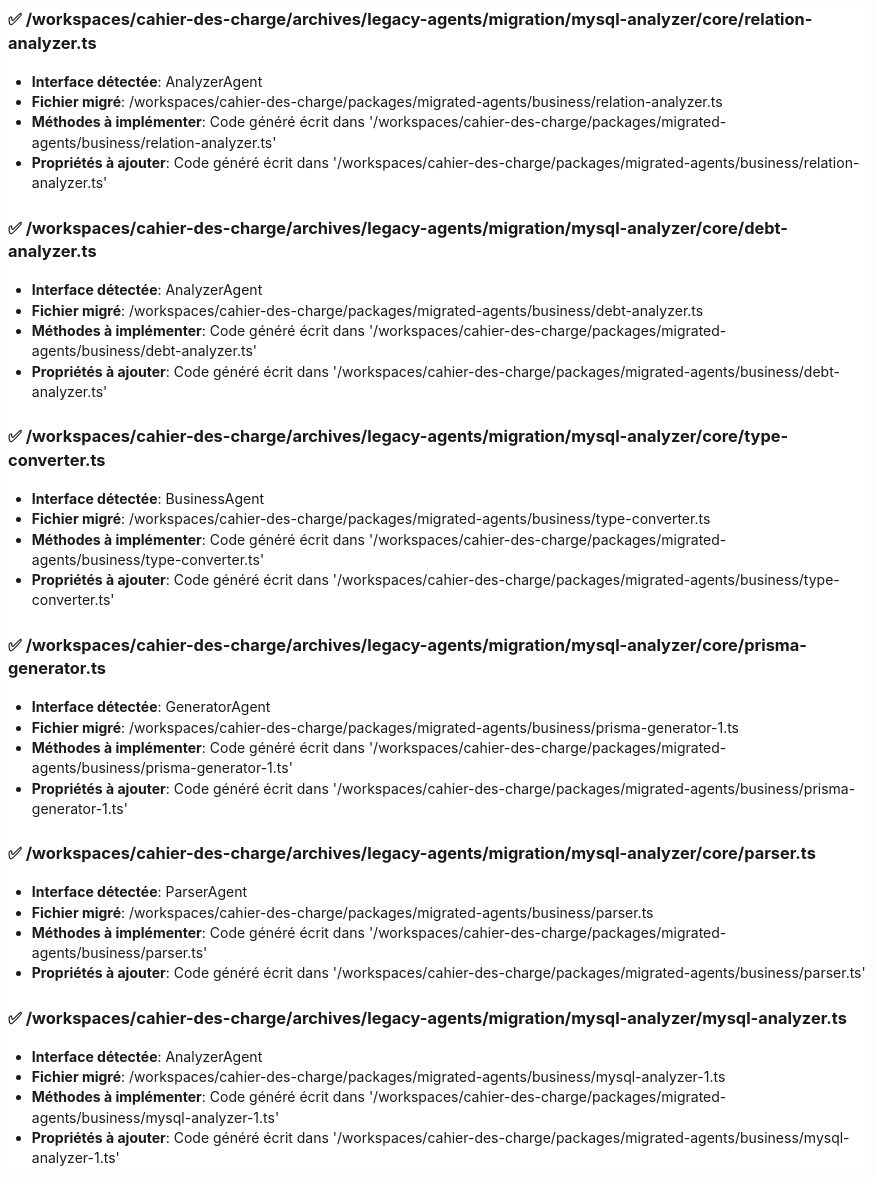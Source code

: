 ### ✅ /workspaces/cahier-des-charge/archives/legacy-agents/migration/mysql-analyzer/core/relation-analyzer.ts
- **Interface détectée**: AnalyzerAgent
- **Fichier migré**: /workspaces/cahier-des-charge/packages/migrated-agents/business/relation-analyzer.ts
- **Méthodes à implémenter**: Code généré écrit dans '/workspaces/cahier-des-charge/packages/migrated-agents/business/relation-analyzer.ts'
- **Propriétés à ajouter**: Code généré écrit dans '/workspaces/cahier-des-charge/packages/migrated-agents/business/relation-analyzer.ts'

### ✅ /workspaces/cahier-des-charge/archives/legacy-agents/migration/mysql-analyzer/core/debt-analyzer.ts
- **Interface détectée**: AnalyzerAgent
- **Fichier migré**: /workspaces/cahier-des-charge/packages/migrated-agents/business/debt-analyzer.ts
- **Méthodes à implémenter**: Code généré écrit dans '/workspaces/cahier-des-charge/packages/migrated-agents/business/debt-analyzer.ts'
- **Propriétés à ajouter**: Code généré écrit dans '/workspaces/cahier-des-charge/packages/migrated-agents/business/debt-analyzer.ts'

### ✅ /workspaces/cahier-des-charge/archives/legacy-agents/migration/mysql-analyzer/core/type-converter.ts
- **Interface détectée**: BusinessAgent
- **Fichier migré**: /workspaces/cahier-des-charge/packages/migrated-agents/business/type-converter.ts
- **Méthodes à implémenter**: Code généré écrit dans '/workspaces/cahier-des-charge/packages/migrated-agents/business/type-converter.ts'
- **Propriétés à ajouter**: Code généré écrit dans '/workspaces/cahier-des-charge/packages/migrated-agents/business/type-converter.ts'

### ✅ /workspaces/cahier-des-charge/archives/legacy-agents/migration/mysql-analyzer/core/prisma-generator.ts
- **Interface détectée**: GeneratorAgent
- **Fichier migré**: /workspaces/cahier-des-charge/packages/migrated-agents/business/prisma-generator-1.ts
- **Méthodes à implémenter**: Code généré écrit dans '/workspaces/cahier-des-charge/packages/migrated-agents/business/prisma-generator-1.ts'
- **Propriétés à ajouter**: Code généré écrit dans '/workspaces/cahier-des-charge/packages/migrated-agents/business/prisma-generator-1.ts'

### ✅ /workspaces/cahier-des-charge/archives/legacy-agents/migration/mysql-analyzer/core/parser.ts
- **Interface détectée**: ParserAgent
- **Fichier migré**: /workspaces/cahier-des-charge/packages/migrated-agents/business/parser.ts
- **Méthodes à implémenter**: Code généré écrit dans '/workspaces/cahier-des-charge/packages/migrated-agents/business/parser.ts'
- **Propriétés à ajouter**: Code généré écrit dans '/workspaces/cahier-des-charge/packages/migrated-agents/business/parser.ts'

### ✅ /workspaces/cahier-des-charge/archives/legacy-agents/migration/mysql-analyzer/mysql-analyzer.ts
- **Interface détectée**: AnalyzerAgent
- **Fichier migré**: /workspaces/cahier-des-charge/packages/migrated-agents/business/mysql-analyzer-1.ts
- **Méthodes à implémenter**: Code généré écrit dans '/workspaces/cahier-des-charge/packages/migrated-agents/business/mysql-analyzer-1.ts'
- **Propriétés à ajouter**: Code généré écrit dans '/workspaces/cahier-des-charge/packages/migrated-agents/business/mysql-analyzer-1.ts'
